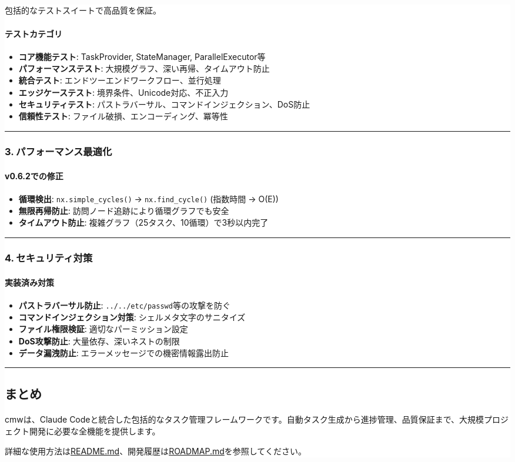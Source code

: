 包括的なテストスイートで高品質を保証。

#### テストカテゴリ
- **コア機能テスト**: TaskProvider, StateManager, ParallelExecutor等
- **パフォーマンステスト**: 大規模グラフ、深い再帰、タイムアウト防止
- **統合テスト**: エンドツーエンドワークフロー、並行処理
- **エッジケーステスト**: 境界条件、Unicode対応、不正入力
- **セキュリティテスト**: パストラバーサル、コマンドインジェクション、DoS防止
- **信頼性テスト**: ファイル破損、エンコーディング、冪等性

---

### 3. パフォーマンス最適化

#### v0.6.2での修正
- **循環検出**: `nx.simple_cycles()` → `nx.find_cycle()` (指数時間 → O(E))
- **無限再帰防止**: 訪問ノード追跡により循環グラフでも安全
- **タイムアウト防止**: 複雑グラフ（25タスク、10循環）で3秒以内完了

---

### 4. セキュリティ対策

#### 実装済み対策
- **パストラバーサル防止**: `../../etc/passwd`等の攻撃を防ぐ
- **コマンドインジェクション対策**: シェルメタ文字のサニタイズ
- **ファイル権限検証**: 適切なパーミッション設定
- **DoS攻撃防止**: 大量依存、深いネストの制限
- **データ漏洩防止**: エラーメッセージでの機密情報露出防止

---

## まとめ

cmwは、Claude Codeと統合した包括的なタスク管理フレームワークです。自動タスク生成から進捗管理、品質保証まで、大規模プロジェクト開発に必要な全機能を提供します。

詳細な使用方法は[README.md](../README.md)、開発履歴は[ROADMAP.md](ROADMAP.md)を参照してください。
